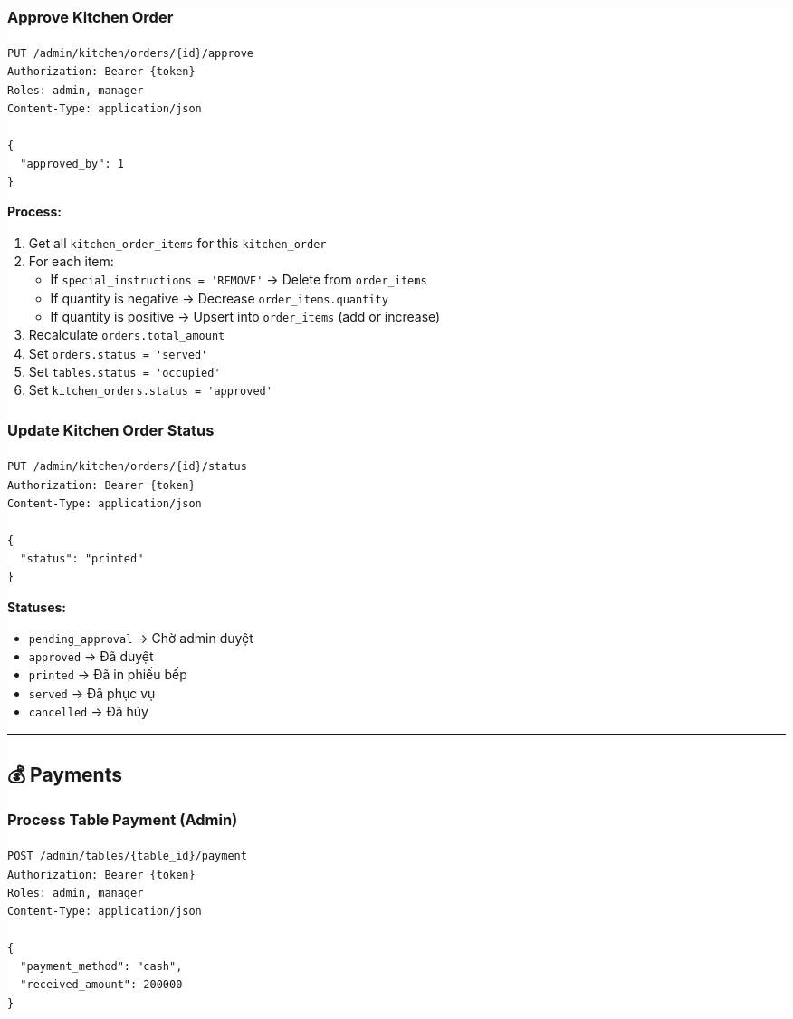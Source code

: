 ### Approve Kitchen Order
```http
PUT /admin/kitchen/orders/{id}/approve
Authorization: Bearer {token}
Roles: admin, manager
Content-Type: application/json

{
  "approved_by": 1
}
```

**Process:**
1. Get all `kitchen_order_items` for this `kitchen_order`
2. For each item:
   - If `special_instructions = 'REMOVE'` → Delete from `order_items`
   - If quantity is negative → Decrease `order_items.quantity`
   - If quantity is positive → Upsert into `order_items` (add or increase)
3. Recalculate `orders.total_amount`
4. Set `orders.status = 'served'`
5. Set `tables.status = 'occupied'`
6. Set `kitchen_orders.status = 'approved'`

### Update Kitchen Order Status
```http
PUT /admin/kitchen/orders/{id}/status
Authorization: Bearer {token}
Content-Type: application/json

{
  "status": "printed"
}
```

**Statuses:**
- `pending_approval` → Chờ admin duyệt
- `approved` → Đã duyệt
- `printed` → Đã in phiếu bếp
- `served` → Đã phục vụ
- `cancelled` → Đã hủy

---

## 💰 Payments

### Process Table Payment (Admin)
```http
POST /admin/tables/{table_id}/payment
Authorization: Bearer {token}
Roles: admin, manager
Content-Type: application/json

{
  "payment_method": "cash",
  "received_amount": 200000
}
```
